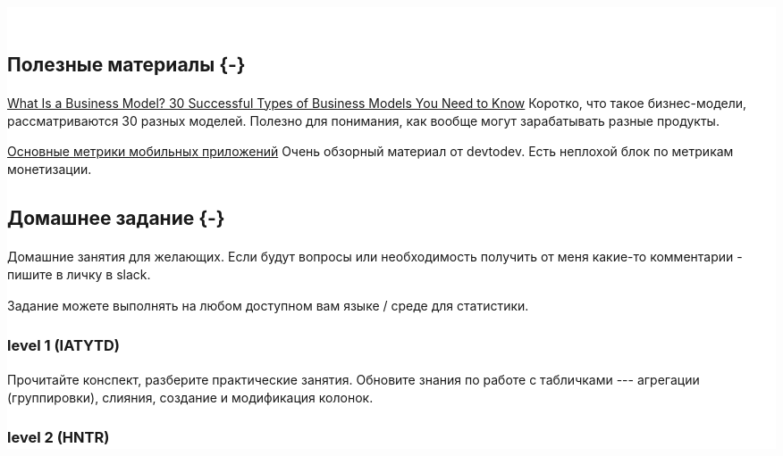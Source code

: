 

<br>















































## Полезные материалы {-}

[What Is a Business Model? 30 Successful Types of Business Models You Need to Know](https://fourweekmba.com/what-is-a-business-model/) Коротко, что такое бизнес-модели, рассматриваются 30 разных моделей. Полезно для понимания, как вообще могут зарабатывать разные продукты.

[Основные метрики мобильных приложений](https://apptractor.ru/measure/user-analytics/osnovnyie-metriki-mobilnyih-prilozheniy.html) Очень обзорный материал от devtodev. Есть неплохой блок по метрикам монетизации.


## Домашнее задание {-}

Домашние занятия для желающих. Если будут вопросы или необходимость получить от меня какие-то комментарии - пишите в личку в slack.

Задание можете выполнять на любом доступном вам языке / среде для статистики.

### level 1 (IATYTD)

Прочитайте конспект, разберите практические занятия. Обновите знания по работе с табличками --- агрегации (группировки), слияния, создание и модификация колонок.

### level 2 (HNTR)
